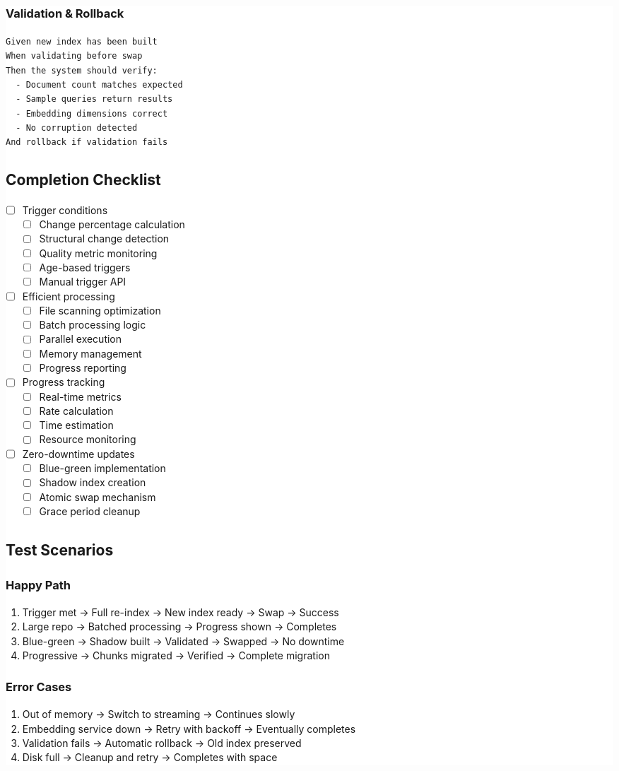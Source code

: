 ### Validation & Rollback
```gherkin
Given new index has been built
When validating before swap
Then the system should verify:
  - Document count matches expected
  - Sample queries return results
  - Embedding dimensions correct
  - No corruption detected
And rollback if validation fails
```

## Completion Checklist

- [ ] Trigger conditions
  - [ ] Change percentage calculation
  - [ ] Structural change detection
  - [ ] Quality metric monitoring
  - [ ] Age-based triggers
  - [ ] Manual trigger API
- [ ] Efficient processing
  - [ ] File scanning optimization
  - [ ] Batch processing logic
  - [ ] Parallel execution
  - [ ] Memory management
  - [ ] Progress reporting
- [ ] Progress tracking
  - [ ] Real-time metrics
  - [ ] Rate calculation
  - [ ] Time estimation
  - [ ] Resource monitoring
- [ ] Zero-downtime updates
  - [ ] Blue-green implementation
  - [ ] Shadow index creation
  - [ ] Atomic swap mechanism
  - [ ] Grace period cleanup

## Test Scenarios

### Happy Path
1. Trigger met → Full re-index → New index ready → Swap → Success
2. Large repo → Batched processing → Progress shown → Completes
3. Blue-green → Shadow built → Validated → Swapped → No downtime
4. Progressive → Chunks migrated → Verified → Complete migration

### Error Cases
1. Out of memory → Switch to streaming → Continues slowly
2. Embedding service down → Retry with backoff → Eventually completes
3. Validation fails → Automatic rollback → Old index preserved
4. Disk full → Cleanup and retry → Completes with space
